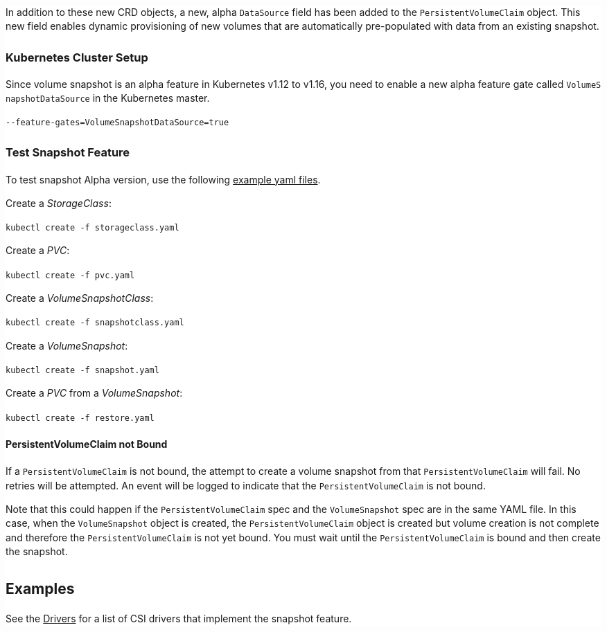 In addition to these new CRD objects, a new, alpha `DataSource` field has been added to the `PersistentVolumeClaim` object. This new field enables dynamic provisioning of new volumes that are automatically pre-populated with data from an existing snapshot.

### Kubernetes Cluster Setup

Since volume snapshot is an alpha feature in Kubernetes v1.12 to v1.16, you need to enable a new alpha feature gate called `VolumeSnapshotDataSource` in the Kubernetes master.

```
--feature-gates=VolumeSnapshotDataSource=true
```

### Test Snapshot Feature

To test snapshot Alpha version, use the following [example yaml files](https://github.com/kubernetes-csi/external-snapshotter/tree/release-1.2/examples/kubernetes).

Create a _StorageClass_:
```
kubectl create -f storageclass.yaml
```

Create a _PVC_:
```
kubectl create -f pvc.yaml
```

Create a _VolumeSnapshotClass_:
```
kubectl create -f snapshotclass.yaml
```

Create a _VolumeSnapshot_:
```
kubectl create -f snapshot.yaml
```

Create a _PVC_ from a _VolumeSnapshot_:
```
kubectl create -f restore.yaml
```

#### PersistentVolumeClaim not Bound

If a `PersistentVolumeClaim` is not bound, the attempt to create a volume snapshot from that `PersistentVolumeClaim` will fail. No retries will be attempted. An event will be logged to indicate that the `PersistentVolumeClaim` is not bound.

Note that this could happen if the `PersistentVolumeClaim` spec and the `VolumeSnapshot` spec are in the same YAML file. In this case, when the `VolumeSnapshot` object is created, the `PersistentVolumeClaim` object is created but volume creation is not complete and therefore the `PersistentVolumeClaim` is not yet bound. You must wait until the `PersistentVolumeClaim` is bound and then create the snapshot.

## Examples

See the [Drivers](drivers.md) for a list of CSI drivers that implement the snapshot feature.

